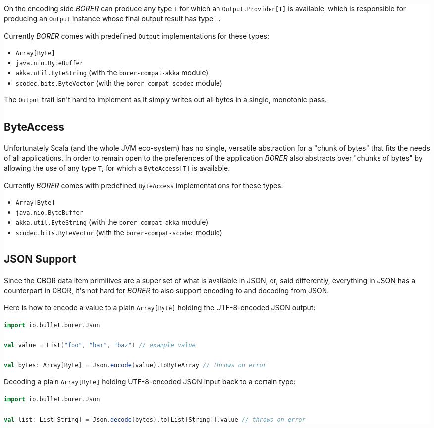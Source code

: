On the encoding side _BORER_ can produce any type `T` for which an `Output.Provider[T]` is available,
which is responsible for producing an `Output` instance whose final output result has type `T`.

Currently _BORER_ comes with predefined `Output` implementations for these types:

- `Array[Byte]`
- `java.nio.ByteBuffer`
- `akka.util.ByteString` (with the `borer-compat-akka` module)
- `scodec.bits.ByteVector` (with the `borer-compat-scodec` module)

The `Output` trait isn't hard to implement as it simply writes out all bytes in a single, monotonic pass.


## ByteAccess

Unfortunately Scala (and the whole JVM eco-system) has no single, versatile abstraction for a "chunk of bytes" that
fits the needs of all applications. In order to remain open to the preferences of the application _BORER_ also
abstracts over "chunks of bytes" by allowing the use of any type `T`, for which a `ByteAccess[T]` is available.

Currently _BORER_ comes with predefined `ByteAccess` implementations for these types:

- `Array[Byte]`
- `java.nio.ByteBuffer`
- `akka.util.ByteString` (with the `borer-compat-akka` module)
- `scodec.bits.ByteVector` (with the `borer-compat-scodec` module)


JSON Support
------------

Since the [CBOR] data item primitives are a super set of what is available in [JSON], or, said differently, everything
in [JSON] has a counterpart in [CBOR], it's not hard for _BORER_ to also support encoding to and decoding from [JSON].

Here is how to encode a value to a plain `Array[Byte]` holding the UTF-8-encoded [JSON] output:

```scala
import io.bullet.borer.Json

val value = List("foo", "bar", "baz") // example value

val bytes: Array[Byte] = Json.encode(value).toByteArray // throws on error
```

Decoding a plain `Array[Byte]` holding UTF-8-encoded JSON input back to a certain type:

```scala
import io.bullet.borer.Json

val list: List[String] = Json.decode(bytes).to[List[String]].value // throws on error
```


  [Scala]: https://www.scala-lang.org/
  [scala.js]: https://www.scala-js.org/
  [CBOR]: http://cbor.io/
  [JSON]: http://json.org/
  [Borer Source]: https://github.com/sirthias/borer/blob/master/core/src/main/scala/io/bullet/borer/Borer.scala 
  [akka-actor]: https://doc.akka.io/docs/akka/2.5/actors.html#dependency
  [Magnolia]: https://propensive.com/opensource/magnolia
  [scodec]: http://scodec.org/
  [MPL 2.0]: https://www.mozilla.org/en-US/MPL/2.0/
  [Cbor Source]: https://github.com/sirthias/borer/blob/master/core/src/main/scala/io/bullet/borer/Borer.scala
  [Writer Source]: https://github.com/sirthias/borer/blob/master/core/src/main/scala/io/bullet/borer/Writer.scala
  [Reader Source]: https://github.com/sirthias/borer/blob/master/core/src/main/scala/io/bullet/borer/Reader.scala
  [Dom Source]: https://github.com/sirthias/borer/blob/master/core/src/main/scala/io/bullet/borer/Dom.scala
  [TypeId Source]: https://github.com/sirthias/borer/blob/master/derivation/src/main/scala/io/bullet/borer/derivation/TypeId.scala
  [79]: https://github.com/propensive/magnolia/issues/79
  [114]: https://github.com/propensive/magnolia/issues/114
  [Circe]: https://circe.github.io/circe/
  [spray-json]: https://github.com/spray/spray-json/